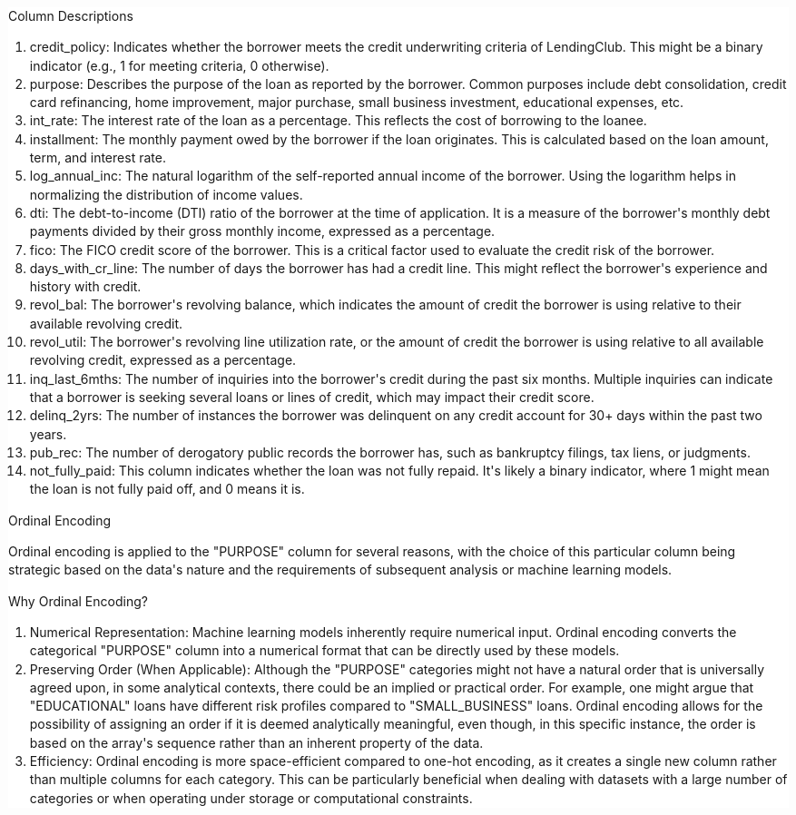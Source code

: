 

Column Descriptions

1.	credit_policy: Indicates whether the borrower meets the credit underwriting criteria of LendingClub. This might be a binary indicator (e.g., 1 for meeting criteria, 0 otherwise).
2.	purpose: Describes the purpose of the loan as reported by the borrower. Common purposes include debt consolidation, credit card refinancing, home improvement, major purchase, small business investment, educational expenses, etc.
3.	int_rate: The interest rate of the loan as a percentage. This reflects the cost of borrowing to the loanee.
4.	installment: The monthly payment owed by the borrower if the loan originates. This is calculated based on the loan amount, term, and interest rate.
5.	log_annual_inc: The natural logarithm of the self-reported annual income of the borrower. Using the logarithm helps in normalizing the distribution of income values.
6.	dti: The debt-to-income (DTI) ratio of the borrower at the time of application. It is a measure of the borrower's monthly debt payments divided by their gross monthly income, expressed as a percentage.
7.	fico: The FICO credit score of the borrower. This is a critical factor used to evaluate the credit risk of the borrower.
8.	days_with_cr_line: The number of days the borrower has had a credit line. This might reflect the borrower's experience and history with credit.
9.	revol_bal: The borrower's revolving balance, which indicates the amount of credit the borrower is using relative to their available revolving credit.
10.	revol_util: The borrower's revolving line utilization rate, or the amount of credit the borrower is using relative to all available revolving credit, expressed as a percentage.
11.	inq_last_6mths: The number of inquiries into the borrower's credit during the past six months. Multiple inquiries can indicate that a borrower is seeking several loans or lines of credit, which may impact their credit score.
12.	delinq_2yrs: The number of instances the borrower was delinquent on any credit account for 30+ days within the past two years.
13.	pub_rec: The number of derogatory public records the borrower has, such as bankruptcy filings, tax liens, or judgments.
14.	not_fully_paid: This column indicates whether the loan was not fully repaid. It's likely a binary indicator, where 1 might mean the loan is not fully paid off, and 0 means it is.


Ordinal Encoding

Ordinal encoding is applied to the "PURPOSE" column for several reasons, with the choice of this particular column being strategic based on the data's nature and the requirements of subsequent analysis or machine learning models.

Why Ordinal Encoding?
1.	Numerical Representation: Machine learning models inherently require numerical input. Ordinal encoding converts the categorical "PURPOSE" column into a numerical format that can be directly used by these models.
2.	Preserving Order (When Applicable): Although the "PURPOSE" categories might not have a natural order that is universally agreed upon, in some analytical contexts, there could be an implied or practical order. For example, one might argue that "EDUCATIONAL" loans have different risk profiles compared to "SMALL_BUSINESS" loans. Ordinal encoding allows for the possibility of assigning an order if it is deemed analytically meaningful, even though, in this specific instance, the order is based on the array's sequence rather than an inherent property of the data.
3.	Efficiency: Ordinal encoding is more space-efficient compared to one-hot encoding, as it creates a single new column rather than multiple columns for each category. This can be particularly beneficial when dealing with datasets with a large number of categories or when operating under storage or computational constraints.
